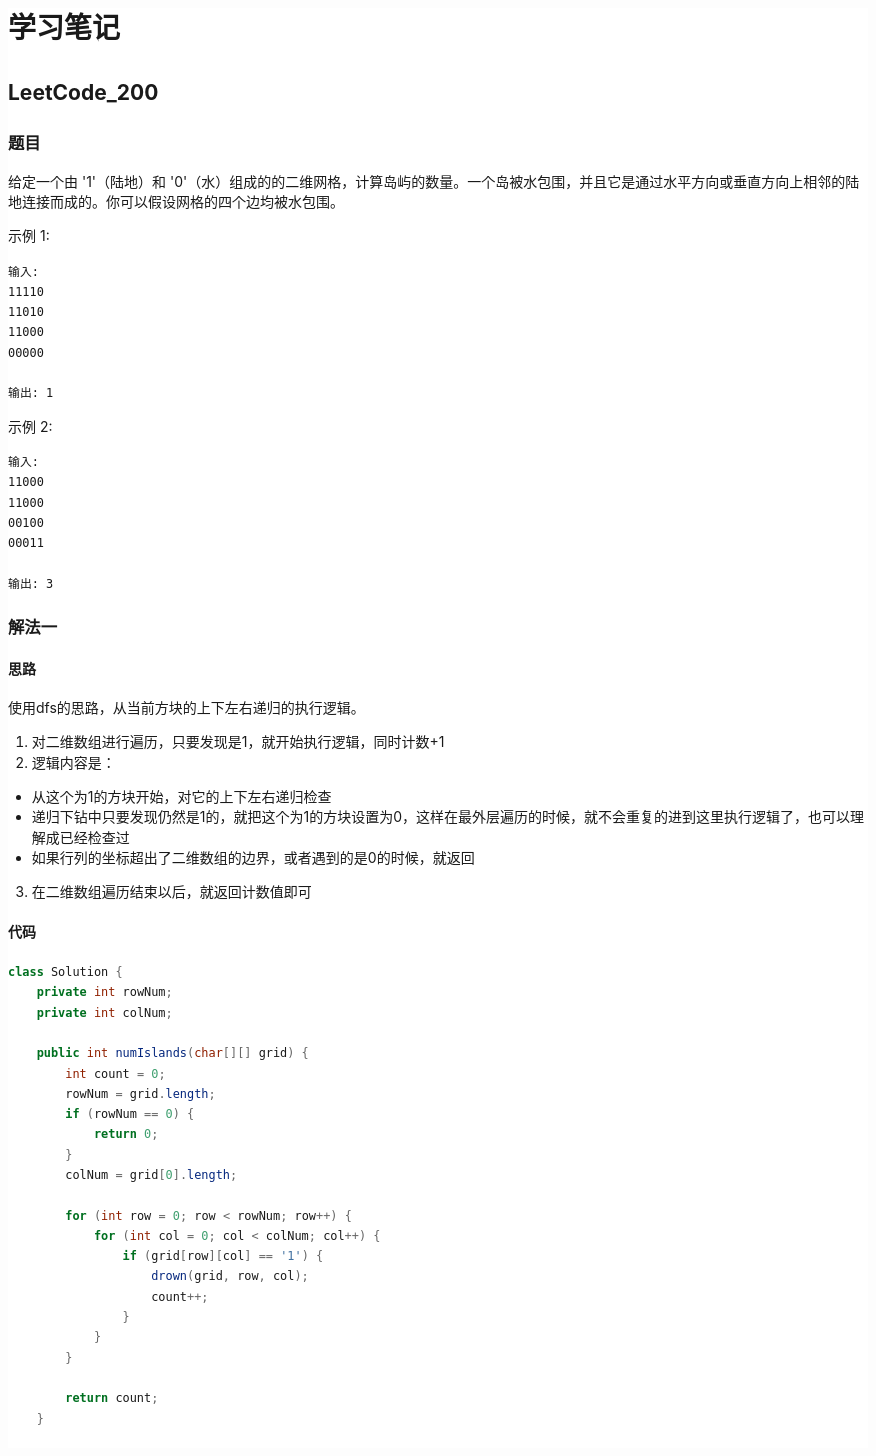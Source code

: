 # 学习笔记
## LeetCode_200
### 题目
给定一个由 '1'（陆地）和 '0'（水）组成的的二维网格，计算岛屿的数量。一个岛被水包围，并且它是通过水平方向或垂直方向上相邻的陆地连接而成的。你可以假设网格的四个边均被水包围。

示例 1:
```
输入:
11110
11010
11000
00000

输出: 1
```
示例 2:
```
输入:
11000
11000
00100
00011

输出: 3
```
### 解法一
#### 思路
使用dfs的思路，从当前方块的上下左右递归的执行逻辑。
1. 对二维数组进行遍历，只要发现是1，就开始执行逻辑，同时计数+1
2. 逻辑内容是：
  - 从这个为1的方块开始，对它的上下左右递归检查
  - 递归下钻中只要发现仍然是1的，就把这个为1的方块设置为0，这样在最外层遍历的时候，就不会重复的进到这里执行逻辑了，也可以理解成已经检查过
  - 如果行列的坐标超出了二维数组的边界，或者遇到的是0的时候，就返回
3. 在二维数组遍历结束以后，就返回计数值即可
#### 代码
```java
class Solution {
    private int rowNum;
    private int colNum;
    
    public int numIslands(char[][] grid) {
        int count = 0;
        rowNum = grid.length;
        if (rowNum == 0) {
            return 0;
        }
        colNum = grid[0].length;
        
        for (int row = 0; row < rowNum; row++) {
            for (int col = 0; col < colNum; col++) {
                if (grid[row][col] == '1') {
                    drown(grid, row, col);
                    count++;
                }
            }
        }
        
        return count;
    }
    
```
